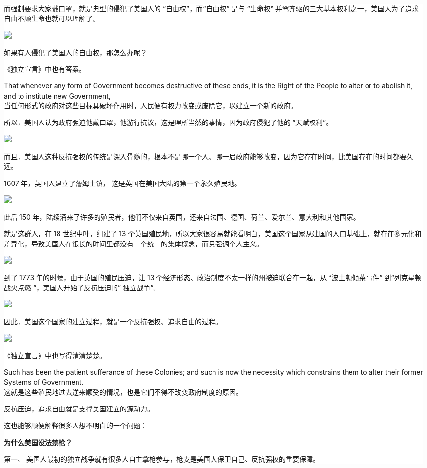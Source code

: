 而强制要求大家戴口罩，就是典型的侵犯了美国人的 “自由权”，而“自由权” 是与 “生命权” 并驾齐驱的三大基本权利之一，美国人为了追求自由不顾生命也就可以理解了。



![](https://images.weserv.nl/?url=https%3A//pic3.zhimg.com/v2-ab9880289e3872da11c1f26630d1d864_r.jpg%3Fsource%3D1940ef5c)

如果有人侵犯了美国人的自由权，那怎么办呢？

《独立宣言》中也有答案。

That whenever any form of Government becomes destructive of these ends, it is the Right of the People to alter or to abolish it, and to institute new Government,  
当任何形式的政府对这些目标具破坏作用时，人民便有权力改变或废除它，以建立一个新的政府。

所以，美国人认为政府强迫他戴口罩，他游行抗议，这是理所当然的事情，因为政府侵犯了他的 “天赋权利”。



![](https://images.weserv.nl/?url=https%3A//pic2.zhimg.com/v2-2649008fcd5ad0324f41414220094255_r.jpg%3Fsource%3D1940ef5c)

而且，美国人这种反抗强权的传统是深入骨髓的，根本不是哪一个人、哪一届政府能够改变，因为它存在时间，比美国存在的时间都要久远。

1607 年，英国人建立了詹姆士镇， 这是英国在美国大陆的第一个永久殖民地。



![](https://images.weserv.nl/?url=https%3A//pic2.zhimg.com/v2-d95f872dc84f4fa23a2116cbdb430a33_r.jpg%3Fsource%3D1940ef5c)

此后 150 年，陆续涌来了许多的殖民者，他们不仅来自英国，还来自法国、德国、荷兰、爱尔兰、意大利和其他国家。

就是这群人，在 18 世纪中叶，组建了 13 个英国殖民地，所以大家很容易就能看明白，美国这个国家从建国的人口基础上，就存在多元化和差异化，导致美国人在很长的时间里都没有一个统一的集体概念，而只强调个人主义。



![](https://images.weserv.nl/?url=https%3A//pic1.zhimg.com/v2-31147ab61d0353965021e750725ddcd4_r.jpg%3Fsource%3D1940ef5c)

到了 1773 年的时候，由于英国的殖民压迫，让 13 个经济形态、政治制度不太一样的州被迫联合在一起，从 “波士顿倾茶事件” 到“列克星顿战火点燃 “，美国人开始了反抗压迫的” 独立战争“。



![](https://images.weserv.nl/?url=https%3A//pic4.zhimg.com/v2-b0e6daf78dc7b3285caf8198def2e812_r.jpg%3Fsource%3D1940ef5c)

因此，美国这个国家的建立过程，就是一个反抗强权、追求自由的过程。



![](https://images.weserv.nl/?url=https%3A//pic4.zhimg.com/v2-8e72aef2d6bab00dda84db27f0ae1355_r.jpg%3Fsource%3D1940ef5c)

《独立宣言》中也写得清清楚楚。

Such has been the patient sufferance of these Colonies; and such is now the necessity which constrains them to alter their former Systems of Government.  
这就是这些殖民地过去逆来顺受的情况，也是它们不得不改变政府制度的原因。

反抗压迫，追求自由就是支撑美国建立的源动力。

这也能够顺便解释很多人想不明白的一个问题：

**为什么美国没法禁枪？**

第一、 美国人最初的独立战争就有很多人自主拿枪参与，枪支是美国人保卫自己、反抗强权的重要保障。
